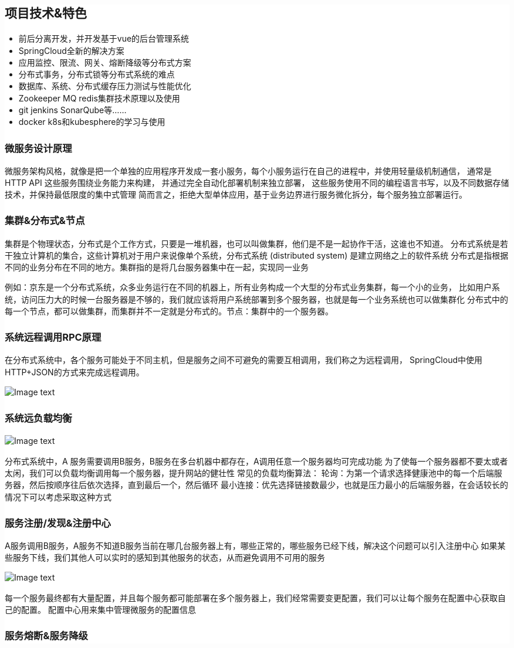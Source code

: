 ## 项目技术&特色

- 前后分离开发，并开发基于vue的后台管理系统
- SpringCloud全新的解决方案
- 应用监控、限流、网关、熔断降级等分布式方案
- 分布式事务，分布式锁等分布式系统的难点
- 数据库、系统、分布式缓存压力测试与性能优化
- Zookeeper MQ redis集群技术原理以及使用
- git jenkins SonarQube等……
- docker k8s和kubesphere的学习与使用

### 微服务设计原理

微服务架构风格，就像是把一个单独的应用程序开发成一套小服务，每个小服务运行在自己的进程中，并使用轻量级机制通信， 通常是 HTTP API 这些服务围绕业务能力来构建， 并通过完全自动化部署机制来独立部署，
这些服务使用不同的编程语言书写，以及不同数据存储技术，并保持最低限度的集中式管理 简而言之，拒绝大型单体应用，基于业务边界进行服务微化拆分，每个服务独立部署运行。

### 集群&分布式&节点

集群是个物理状态，分布式是个工作方式，只要是一堆机器，也可以叫做集群，他们是不是一起协作干活，这谁也不知道。 分布式系统是若干独立计算机的集合，这些计算机对于用户来说像单个系统，分布式系统 (distributed system)
是建立网络之上的软件系统 分布式是指根据不同的业务分布在不同的地方。集群指的是将几台服务器集中在一起，实现同一业务

例如：京东是一个分布式系统，众多业务运行在不同的机器上，所有业务构成一个大型的分布式业务集群，每一个小的业务， 比如用户系统，访问压力大的时候一台服务器是不够的，我们就应该将用户系统部署到多个服务器，也就是每一个业务系统也可以做集群化
分布式中的每一个节点，都可以做集群，而集群并不一定就是分布式的。节点：集群中的一个服务器。

### 系统远程调用RPC原理

在分布式系统中，各个服务可能处于不同主机，但是服务之间不可避免的需要互相调用，我们称之为远程调用， SpringCloud中使用HTTP+JSON的方式来完成远程调用。

![Image text](/images/03-Restful访问图.png)

### 系统远负载均衡

![Image text](/images/04-服务调用图.png)

分布式系统中，A 服务需要调用B服务，B服务在多台机器中都存在，A调用任意一个服务器均可完成功能 为了使每一个服务器都不要太或者太闲，我们可以负载均衡调用每一个服务器，提升网站的健壮性 常见的负载均衡算法：
轮询：为第一个请求选择健康池中的每一个后端服务器，然后按顺序往后依次选择，直到最后一个，然后循环 最小连接：优先选择链接数最少，也就是压力最小的后端服务器，在会话较长的情况下可以考虑采取这种方式

### 服务注册/发现&注册中心

A服务调用B服务，A服务不知道B服务当前在哪几台服务器上有，哪些正常的，哪些服务已经下线，解决这个问题可以引入注册中心 如果某些服务下线，我们其他人可以实时的感知到其他服务的状态，从而避免调用不可用的服务

![Image text](/images/05-服务注册与发现图.png)

每一个服务最终都有大量配置，并且每个服务都可能部署在多个服务器上，我们经常需要变更配置，我们可以让每个服务在配置中心获取自己的配置。 配置中心用来集中管理微服务的配置信息

### 服务熔断&服务降级
